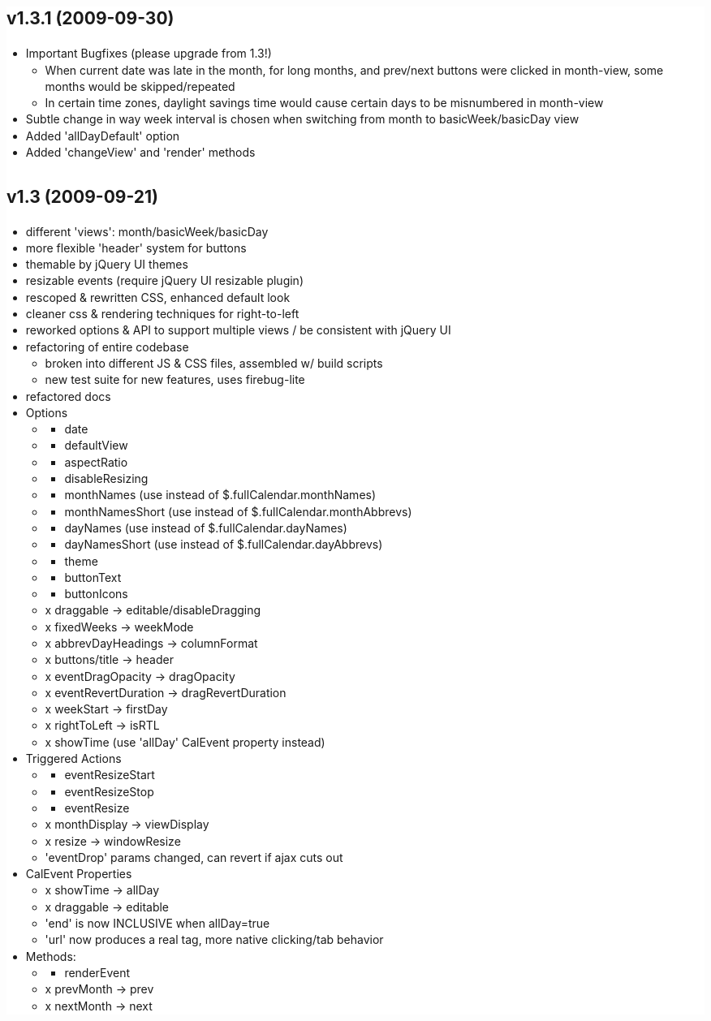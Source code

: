 
v1.3.1 (2009-09-30)
-------------------

- Important Bugfixes (please upgrade from 1.3!)
	- When current date was late in the month, for long months, and prev/next buttons
	  were clicked in month-view, some months would be skipped/repeated
	- In certain time zones, daylight savings time would cause certain days
	  to be misnumbered in month-view
- Subtle change in way week interval is chosen when switching from month to basicWeek/basicDay view
- Added 'allDayDefault' option
- Added 'changeView' and 'render' methods


v1.3 (2009-09-21)
-----------------

- different 'views': month/basicWeek/basicDay
- more flexible 'header' system for buttons
- themable by jQuery UI themes
- resizable events (require jQuery UI resizable plugin)
- rescoped & rewritten CSS, enhanced default look
- cleaner css & rendering techniques for right-to-left
- reworked options & API to support multiple views / be consistent with jQuery UI
- refactoring of entire codebase
	- broken into different JS & CSS files, assembled w/ build scripts
	- new test suite for new features, uses firebug-lite
- refactored docs
- Options
	- + date
	- + defaultView
	- + aspectRatio
	- + disableResizing
	- + monthNames      (use instead of $.fullCalendar.monthNames)
	- + monthNamesShort (use instead of $.fullCalendar.monthAbbrevs)
	- + dayNames        (use instead of $.fullCalendar.dayNames)
	- + dayNamesShort   (use instead of $.fullCalendar.dayAbbrevs)
	- + theme
	- + buttonText
	- + buttonIcons
	- x draggable           -> editable/disableDragging
	- x fixedWeeks          -> weekMode
	- x abbrevDayHeadings   -> columnFormat
	- x buttons/title       -> header
	- x eventDragOpacity    -> dragOpacity
	- x eventRevertDuration -> dragRevertDuration
	- x weekStart           -> firstDay
	- x rightToLeft         -> isRTL
	- x showTime (use 'allDay' CalEvent property instead)
- Triggered Actions
	- + eventResizeStart
	- + eventResizeStop
	- + eventResize
	- x monthDisplay -> viewDisplay
	- x resize       -> windowResize
	- 'eventDrop' params changed, can revert if ajax cuts out
- CalEvent Properties
	- x showTime  -> allDay
	- x draggable -> editable
	- 'end' is now INCLUSIVE when allDay=true
	- 'url' now produces a real <a> tag, more native clicking/tab behavior
- Methods:
	- + renderEvent
	- x prevMonth         -> prev
	- x nextMonth         -> next